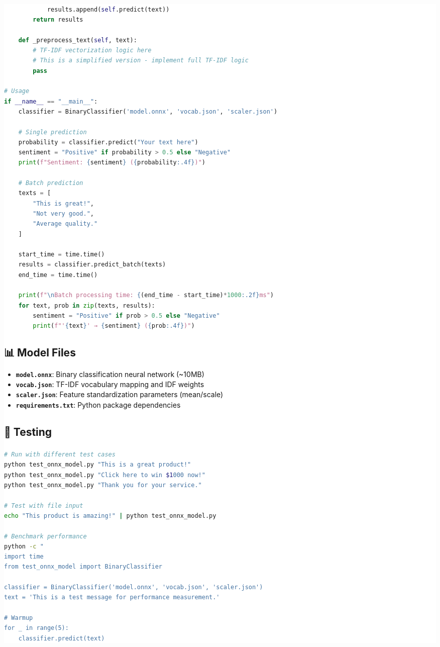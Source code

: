 ```python
            results.append(self.predict(text))
        return results
    
    def _preprocess_text(self, text):
        # TF-IDF vectorization logic here
        # This is a simplified version - implement full TF-IDF logic
        pass

# Usage
if __name__ == "__main__":
    classifier = BinaryClassifier('model.onnx', 'vocab.json', 'scaler.json')
    
    # Single prediction
    probability = classifier.predict("Your text here")
    sentiment = "Positive" if probability > 0.5 else "Negative"
    print(f"Sentiment: {sentiment} ({probability:.4f})")
    
    # Batch prediction
    texts = [
        "This is great!",
        "Not very good.",
        "Average quality."
    ]
    
    start_time = time.time()
    results = classifier.predict_batch(texts)
    end_time = time.time()
    
    print(f"\nBatch processing time: {(end_time - start_time)*1000:.2f}ms")
    for text, prob in zip(texts, results):
        sentiment = "Positive" if prob > 0.5 else "Negative"
        print(f"'{text}' → {sentiment} ({prob:.4f})")
```

## 📊 Model Files

- **`model.onnx`**: Binary classification neural network (~10MB)
- **`vocab.json`**: TF-IDF vocabulary mapping and IDF weights  
- **`scaler.json`**: Feature standardization parameters (mean/scale)
- **`requirements.txt`**: Python package dependencies

## 🔄 Testing

```bash
# Run with different test cases
python test_onnx_model.py "This is a great product!"
python test_onnx_model.py "Click here to win $1000 now!"
python test_onnx_model.py "Thank you for your service."

# Test with file input
echo "This product is amazing!" | python test_onnx_model.py

# Benchmark performance
python -c "
import time
from test_onnx_model import BinaryClassifier

classifier = BinaryClassifier('model.onnx', 'vocab.json', 'scaler.json')
text = 'This is a test message for performance measurement.'

# Warmup
for _ in range(5):
    classifier.predict(text)
```